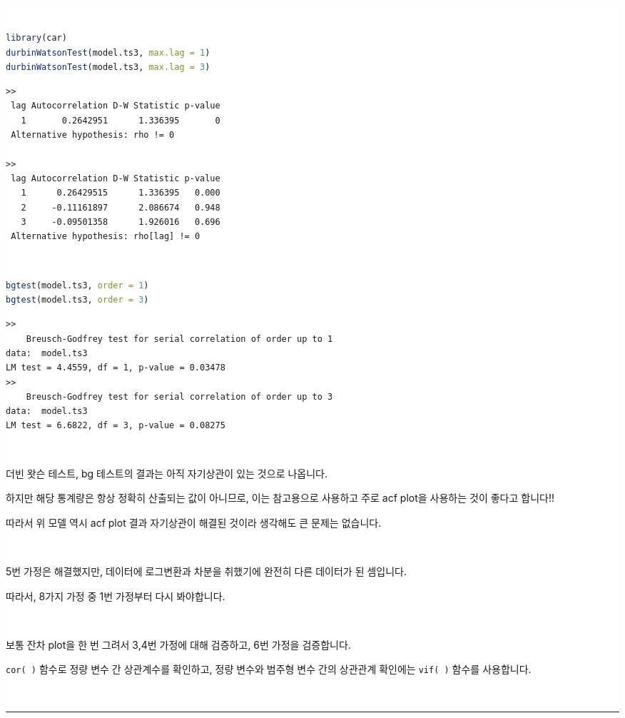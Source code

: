 
<br>  

```r
library(car)
durbinWatsonTest(model.ts3, max.lag = 1)
durbinWatsonTest(model.ts3, max.lag = 3)
```  
```
>>
 lag Autocorrelation D-W Statistic p-value
   1       0.2642951      1.336395       0
 Alternative hypothesis: rho != 0
 
>>
 lag Autocorrelation D-W Statistic p-value
   1      0.26429515      1.336395   0.000
   2     -0.11161897      2.086674   0.948
   3     -0.09501358      1.926016   0.696
 Alternative hypothesis: rho[lag] != 0
```

<br>  

```r
bgtest(model.ts3, order = 1)
bgtest(model.ts3, order = 3)
```  
```
>>
	Breusch-Godfrey test for serial correlation of order up to 1
data:  model.ts3
LM test = 4.4559, df = 1, p-value = 0.03478
>>
	Breusch-Godfrey test for serial correlation of order up to 3
data:  model.ts3
LM test = 6.6822, df = 3, p-value = 0.08275
```  


<br>  

더빈 왓슨 테스트, bg 테스트의 결과는 아직 자기상관이 있는 것으로 나옵니다.  

하지만 해당 통계량은 항상 정확히 산출되는 값이 아니므로, 이는 참고용으로 사용하고 주로 acf plot을 사용하는 것이 좋다고 합니다!!  

따라서 위 모델 역시 acf plot 결과 자기상관이 해결된 것이라 생각해도 큰 문제는 없습니다.  

<br>  

5번 가정은 해결했지만, 데이터에 로그변환과 차분을 취했기에 완전히 다른 데이터가 된 셈입니다.  

따라서, 8가지 가정 중 1번 가정부터 다시 봐야합니다.  

<br>  

보통 잔차 plot을 한 번 그려서 3,4번 가정에 대해 검증하고, 6번 가정을 검증합니다.  


`cor( )` 함수로 정량 변수 간 상관계수를 확인하고, 정량 변수와 범주형 변수 간의 상관관계 확인에는 `vif( )` 함수를 사용합니다.  

<br>  


***  
